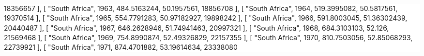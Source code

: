 18356657 
],
[
 "South Africa",
1963,
484.5163244,
50.1957561,
18856708 
],
[
 "South Africa",
1964,
519.3995082,
50.5817561,
19370514 
],
[
 "South Africa",
1965,
554.7791283,
50.97182927,
19898242 
],
[
 "South Africa",
1966,
591.8003045,
51.36302439,
20440487 
],
[
 "South Africa",
1967,
646.2628946,
51.74941463,
20997321 
],
[
 "South Africa",
1968,
684.3103103,
52.126,
21569468 
],
[
 "South Africa",
1969,
754.8990874,
52.49326829,
22157355 
],
[
 "South Africa",
1970,
810.7503056,
52.85068293,
22739921 
],
[
 "South Africa",
1971,
874.4701882,
53.19614634,
23338080 